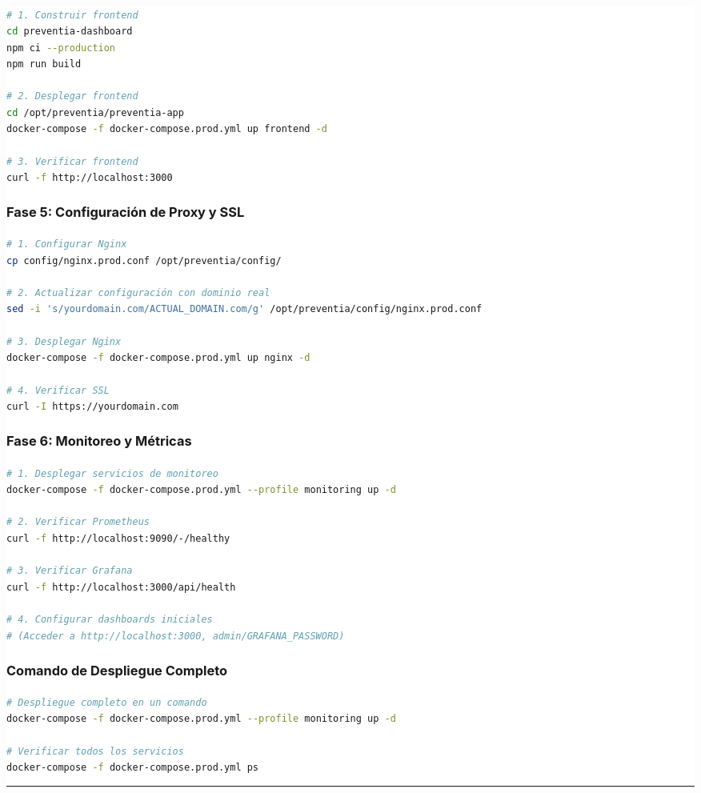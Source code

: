```bash
# 1. Construir frontend
cd preventia-dashboard
npm ci --production
npm run build

# 2. Desplegar frontend
cd /opt/preventia/preventia-app
docker-compose -f docker-compose.prod.yml up frontend -d

# 3. Verificar frontend
curl -f http://localhost:3000
```

### Fase 5: Configuración de Proxy y SSL

```bash
# 1. Configurar Nginx
cp config/nginx.prod.conf /opt/preventia/config/

# 2. Actualizar configuración con dominio real
sed -i 's/yourdomain.com/ACTUAL_DOMAIN.com/g' /opt/preventia/config/nginx.prod.conf

# 3. Desplegar Nginx
docker-compose -f docker-compose.prod.yml up nginx -d

# 4. Verificar SSL
curl -I https://yourdomain.com
```

### Fase 6: Monitoreo y Métricas

```bash
# 1. Desplegar servicios de monitoreo
docker-compose -f docker-compose.prod.yml --profile monitoring up -d

# 2. Verificar Prometheus
curl -f http://localhost:9090/-/healthy

# 3. Verificar Grafana
curl -f http://localhost:3000/api/health

# 4. Configurar dashboards iniciales
# (Acceder a http://localhost:3000, admin/GRAFANA_PASSWORD)
```

### Comando de Despliegue Completo

```bash
# Despliegue completo en un comando
docker-compose -f docker-compose.prod.yml --profile monitoring up -d

# Verificar todos los servicios
docker-compose -f docker-compose.prod.yml ps
```

---